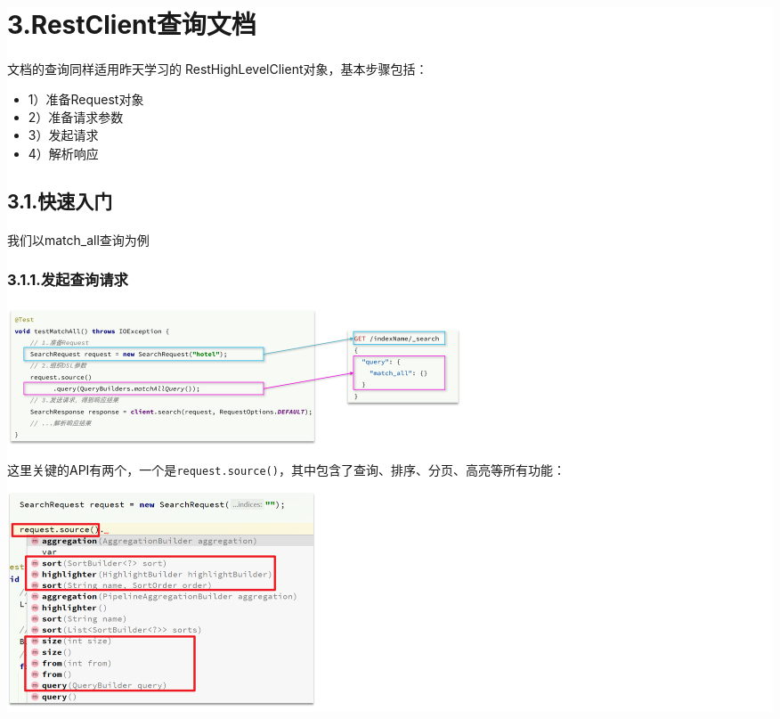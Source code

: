 



# 3.RestClient查询文档

文档的查询同样适用昨天学习的 RestHighLevelClient对象，基本步骤包括：

- 1）准备Request对象
- 2）准备请求参数
- 3）发起请求
- 4）解析响应



## 3.1.快速入门

我们以match_all查询为例

### 3.1.1.发起查询请求

<img src="assets/image-20210721203950559.png" alt="image-20210721203950559" style="zoom:50%;" /> 



这里关键的API有两个，一个是`request.source()`，其中包含了查询、排序、分页、高亮等所有功能：

<img src="assets/image-20210721215640790.png" alt="image-20210721215640790" style="zoom:50%;" /> 
